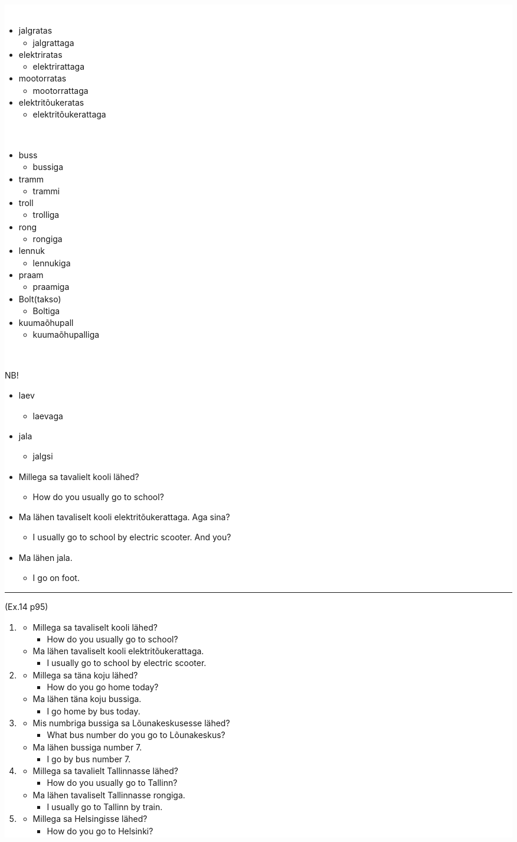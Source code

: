 <br>

- jalgratas
  - jalgrattaga
- elektriratas
  - elektrirattaga
- mootorratas
  - mootorrattaga
- elektritõukeratas
  - elektritõukerattaga

<br>

- buss
  - bussiga
- tramm
  - trammi
- troll
  - trolliga
- rong
  - rongiga
- lennuk
  - lennukiga
- praam
  - praamiga
- Bolt(takso)
  - Boltiga
- kuumaõhupall
  - kuumaõhupalliga

<br>

NB!
- laev
  - laevaga
- jala
  - jalgsi
  
- Millega sa tavalielt kooli lähed?
  - How do you usually go to school?
- Ma lähen tavaliselt kooli elektritõukerattaga. Aga sina?
  - I usually go to school by electric scooter. And you?
- Ma lähen jala.
  - I go on foot.

----

(Ex.14 p95)

1. - Millega sa tavaliselt kooli lähed?
       - How do you usually go to school?
    - Ma lähen tavaliselt kooli elektritõukerattaga.
      - I usually go to school by electric scooter.
2. - Millega sa täna koju lähed?
       - How do you go home today?
    - Ma lähen täna koju bussiga.
      - I go home by bus today.
3. - Mis numbriga bussiga sa Lõunakeskusesse lähed?
       - What bus number do you go to Lõunakeskus?
    - Ma lähen bussiga number 7.
      - I go by bus number 7.
4. - Millega sa tavalielt Tallinnasse lähed?
       - How do you usually go to Tallinn?
    - Ma lähen tavaliselt Tallinnasse rongiga.
      - I usually go to Tallinn by train.
5. - Millega sa Helsingisse lähed?
       - How do you go to Helsinki?